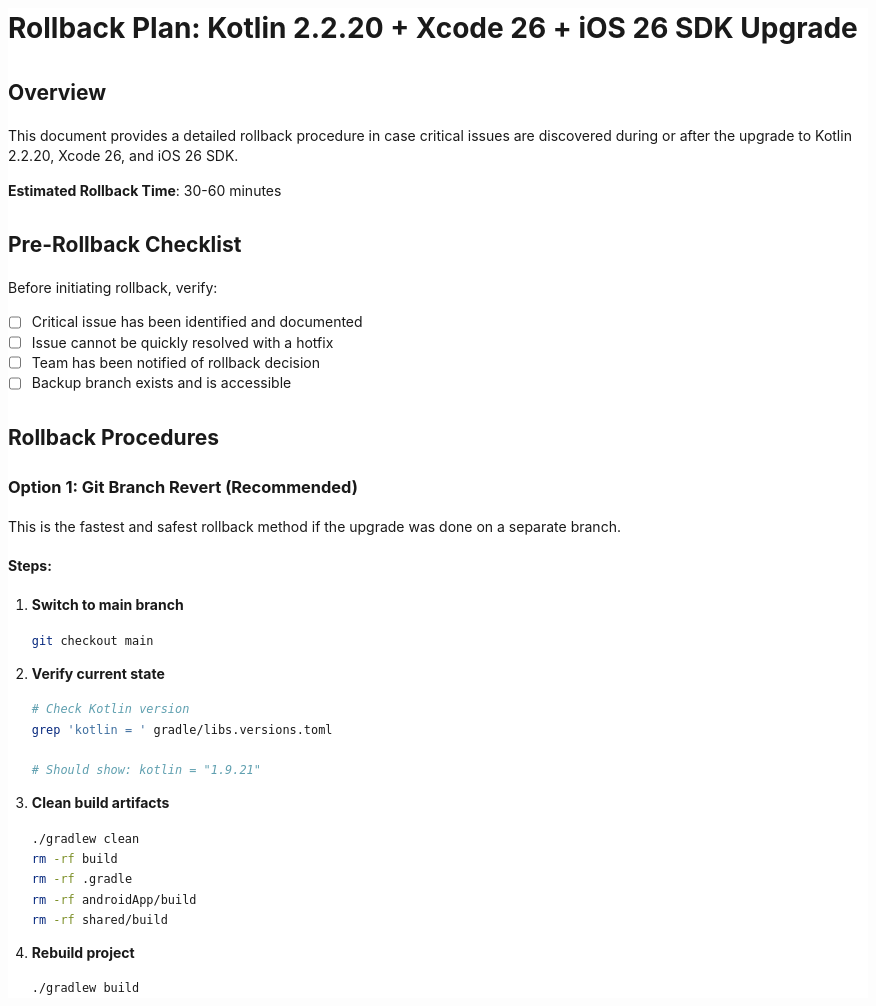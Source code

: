 # Rollback Plan: Kotlin 2.2.20 + Xcode 26 + iOS 26 SDK Upgrade

## Overview

This document provides a detailed rollback procedure in case critical issues are discovered during or after the upgrade to Kotlin 2.2.20, Xcode 26, and iOS 26 SDK.

**Estimated Rollback Time**: 30-60 minutes

## Pre-Rollback Checklist

Before initiating rollback, verify:
- [ ] Critical issue has been identified and documented
- [ ] Issue cannot be quickly resolved with a hotfix
- [ ] Team has been notified of rollback decision
- [ ] Backup branch exists and is accessible

## Rollback Procedures

### Option 1: Git Branch Revert (Recommended)

This is the fastest and safest rollback method if the upgrade was done on a separate branch.

#### Steps:

1. **Switch to main branch**
   ```bash
   git checkout main
   ```

2. **Verify current state**
   ```bash
   # Check Kotlin version
   grep 'kotlin = ' gradle/libs.versions.toml
   
   # Should show: kotlin = "1.9.21"
   ```

3. **Clean build artifacts**
   ```bash
   ./gradlew clean
   rm -rf build
   rm -rf .gradle
   rm -rf androidApp/build
   rm -rf shared/build
   ```

4. **Rebuild project**
   ```bash
   ./gradlew build
   ```
